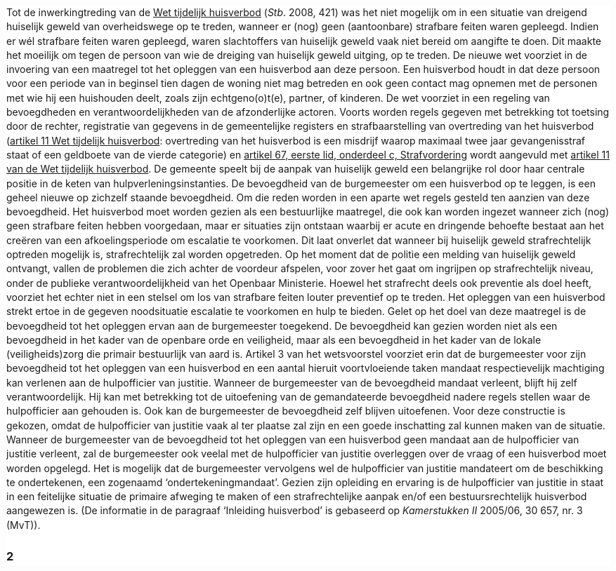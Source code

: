 Tot de inwerkingtreding van de [Wet tijdelijk huisverbod](../../../../../../../../wet/wet/tijdelijk/huisverbod/BWBR0024649/README.md) (*Stb*. 2008, 421) was het niet mogelijk om in een situatie van dreigend huiselijk geweld van overheidswege op te treden, wanneer er (nog) geen (aantoonbare) strafbare feiten waren gepleegd. Indien er wél strafbare feiten waren gepleegd, waren slachtoffers van huiselijk geweld vaak niet bereid om aangifte te doen. Dit maakte het moeilijk om tegen de persoon van wie de dreiging van huiselijk geweld uitging, op te treden. De nieuwe wet voorziet in de invoering van een maatregel tot het opleggen van een huisverbod aan deze persoon. Een huisverbod houdt in dat deze persoon voor een periode van in beginsel tien dagen de woning niet mag betreden en ook geen contact mag opnemen met de personen met wie hij een huishouden deelt, zoals zijn echtgeno(o)t(e), partner, of kinderen. De wet voorziet in een regeling van bevoegdheden en verantwoordelijkheden van de afzonderlijke actoren. Voorts worden regels gegeven met betrekking tot toetsing door de rechter, registratie van gegevens in de gemeentelijke registers en strafbaarstelling van overtreding van het huisverbod ([artikel 11 Wet tijdelijk huisverbod](../../../../../../../../wet/wet/tijdelijk/huisverbod/BWBR0024649/README.md): overtreding van het huisverbod is een misdrijf waarop maximaal twee jaar gevangenisstraf staat of een geldboete van de vierde categorie) en [artikel 67, eerste lid, onderdeel c, Strafvordering](../../../../../../../../wet/wet/van/15/januari/1921/BWBR0001903/README.md) wordt aangevuld met [artikel 11 van de Wet tijdelijk huisverbod](../../../../../../../../wet/wet/tijdelijk/huisverbod/BWBR0024649/README.md). De gemeente speelt bij de aanpak van huiselijk geweld een belangrijke rol door haar centrale positie in de keten van hulpverleningsinstanties. De bevoegdheid van de burgemeester om een huisverbod op te leggen, is een geheel nieuwe op zichzelf staande bevoegdheid. Om die reden worden in een aparte wet regels gesteld ten aanzien van deze bevoegdheid. Het huisverbod moet worden gezien als een bestuurlijke maatregel, die ook kan worden ingezet wanneer zich (nog) geen strafbare feiten hebben voorgedaan, maar er situaties zijn ontstaan waarbij er acute en dringende behoefte bestaat aan het creëren van een afkoelingsperiode om escalatie te voorkomen. Dit laat onverlet dat wanneer bij huiselijk geweld strafrechtelijk optreden mogelijk is, strafrechtelijk zal worden opgetreden. Op het moment dat de politie een melding van huiselijk geweld ontvangt, vallen de problemen die zich achter de voordeur afspelen, voor zover het gaat om ingrijpen op strafrechtelijk niveau, onder de publieke verantwoordelijkheid van het Openbaar Ministerie. Hoewel het strafrecht deels ook preventie als doel heeft, voorziet het echter niet in een stelsel om los van strafbare feiten louter preventief op te treden. Het opleggen van een huisverbod strekt ertoe in de gegeven noodsituatie escalatie te voorkomen en hulp te bieden. Gelet op het doel van deze maatregel is de bevoegdheid tot het opleggen ervan aan de burgemeester toegekend. De bevoegdheid kan gezien worden niet als een bevoegdheid in het kader van de openbare orde en veiligheid, maar als een bevoegdheid in het kader van de lokale (veiligheids)zorg die primair bestuurlijk van aard is. Artikel 3 van het wetsvoorstel voorziet erin dat de burgemeester voor zijn bevoegdheid tot het opleggen van een huisverbod en een aantal hieruit voortvloeiende taken mandaat respectievelijk machtiging kan verlenen aan de hulpofficier van justitie. Wanneer de burgemeester van de bevoegdheid mandaat verleent, blijft hij zelf verantwoordelijk. Hij kan met betrekking tot de uitoefening van de gemandateerde bevoegdheid nadere regels stellen waar de hulpofficier aan gehouden is. Ook kan de burgemeester de bevoegdheid zelf blijven uitoefenen. Voor deze constructie is gekozen, omdat de hulpofficier van justitie vaak al ter plaatse zal zijn en een goede inschatting zal kunnen maken van de situatie. Wanneer de burgemeester van de bevoegdheid tot het opleggen van een huisverbod geen mandaat aan de hulpofficier van justitie verleent, zal de burgemeester ook veelal met de hulpofficier van justitie overleggen over de vraag of een huisverbod moet worden opgelegd. Het is mogelijk dat de burgemeester vervolgens wel de hulpofficier van justitie mandateert om de beschikking te ondertekenen, een zogenaamd ‘ondertekeningmandaat’. Gezien zijn opleiding en ervaring is de hulpofficier van justitie in staat in een feitelijke situatie de primaire afweging te maken of een strafrechtelijke aanpak en/of een bestuursrechtelijk huisverbod aangewezen is. (De informatie in de paragraaf ‘Inleiding huisverbod’ is gebaseerd op *Kamerstukken II* 2005/06, 30 657, nr. 3 (MvT)).    
### 2  
